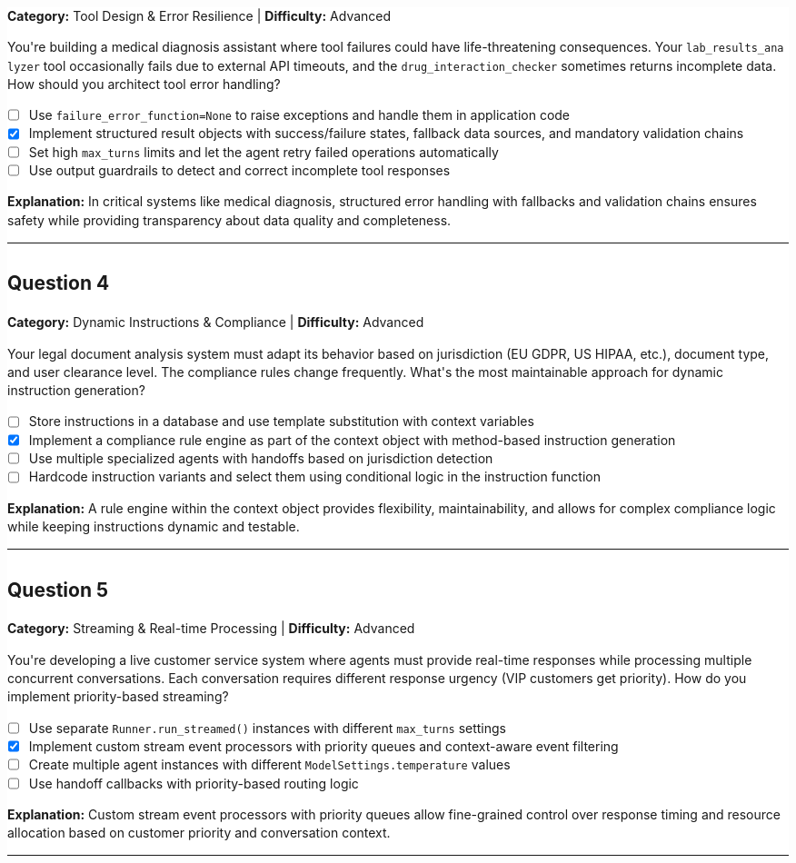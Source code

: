 **Category:** Tool Design & Error Resilience | **Difficulty:** Advanced

You're building a medical diagnosis assistant where tool failures could have life-threatening consequences. Your `lab_results_analyzer` tool occasionally fails due to external API timeouts, and the `drug_interaction_checker` sometimes returns incomplete data. How should you architect tool error handling?

-   [ ] Use `failure_error_function=None` to raise exceptions and handle them in application code
-   [x] Implement structured result objects with success/failure states, fallback data sources, and mandatory validation chains
-   [ ] Set high `max_turns` limits and let the agent retry failed operations automatically
-   [ ] Use output guardrails to detect and correct incomplete tool responses

**Explanation:** In critical systems like medical diagnosis, structured error handling with fallbacks and validation chains ensures safety while providing transparency about data quality and completeness.

---

## Question 4

**Category:** Dynamic Instructions & Compliance | **Difficulty:** Advanced

Your legal document analysis system must adapt its behavior based on jurisdiction (EU GDPR, US HIPAA, etc.), document type, and user clearance level. The compliance rules change frequently. What's the most maintainable approach for dynamic instruction generation?

-   [ ] Store instructions in a database and use template substitution with context variables
-   [x] Implement a compliance rule engine as part of the context object with method-based instruction generation
-   [ ] Use multiple specialized agents with handoffs based on jurisdiction detection
-   [ ] Hardcode instruction variants and select them using conditional logic in the instruction function

**Explanation:** A rule engine within the context object provides flexibility, maintainability, and allows for complex compliance logic while keeping instructions dynamic and testable.

---

## Question 5

**Category:** Streaming & Real-time Processing | **Difficulty:** Advanced

You're developing a live customer service system where agents must provide real-time responses while processing multiple concurrent conversations. Each conversation requires different response urgency (VIP customers get priority). How do you implement priority-based streaming?

-   [ ] Use separate `Runner.run_streamed()` instances with different `max_turns` settings
-   [x] Implement custom stream event processors with priority queues and context-aware event filtering
-   [ ] Create multiple agent instances with different `ModelSettings.temperature` values
-   [ ] Use handoff callbacks with priority-based routing logic

**Explanation:** Custom stream event processors with priority queues allow fine-grained control over response timing and resource allocation based on customer priority and conversation context.

---